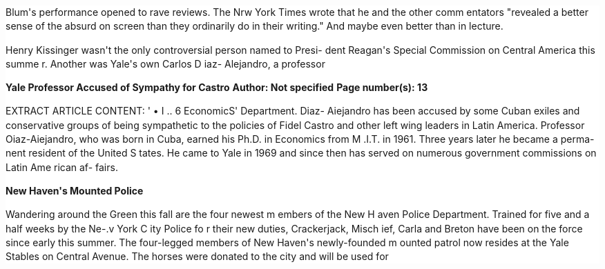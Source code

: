 Blum's performance opened to rave 
reviews. The Nrw York Times wrote 
that he and the other comm entators 
"revealed a better sense of the absurd 
on screen than they ordinarily do in 
their writing." And maybe even better 
than in lecture. 

Henry Kissinger wasn't the only 
controversial person named to Presi-
dent Reagan's Special Commission on 
Central America 
this 
summe r. 
Another was Yale's own Carlos D iaz-
Alejandro, 
a 
professor 



**Yale Professor Accused of Sympathy for Castro**
**Author: Not specified**
**Page number(s): 13**

EXTRACT ARTICLE CONTENT:
' 
• 
I 
.. 6 
EconomicS' Department. 
Diaz-
Aiejandro has been accused by some 
Cuban exiles and conservative groups 
of being sympathetic to the policies of 
Fidel Castro and other left 
wing 
leaders in Latin America. 
Professor Oiaz-Aiejandro, who was 
born in Cuba, earned his Ph.D. in 
Economics from 
M .I.T. 
in 1961. 
Three years later he became a perma-
nent resident of the United S tates. He 
came to Yale in 1969 and since then 
has served on numerous government 
commissions on Latin Ame rican af-
fairs.


**New Haven's Mounted Police**

Wandering around the Green 
this fall are the four newest m embers of 
the New H aven Police Department. 
Trained for five and a half weeks by 
the Ne-.v York C ity Police fo r their new 
duties, Crackerjack, Misch ief, Carla 
and Breton have been on the force 
since early this summer. 
The four-legged members of New 
Haven's newly-founded 
m ounted 
patrol now resides at the Yale Stables on 
Central Avenue. The horses were 
donated to the city and will be used for 